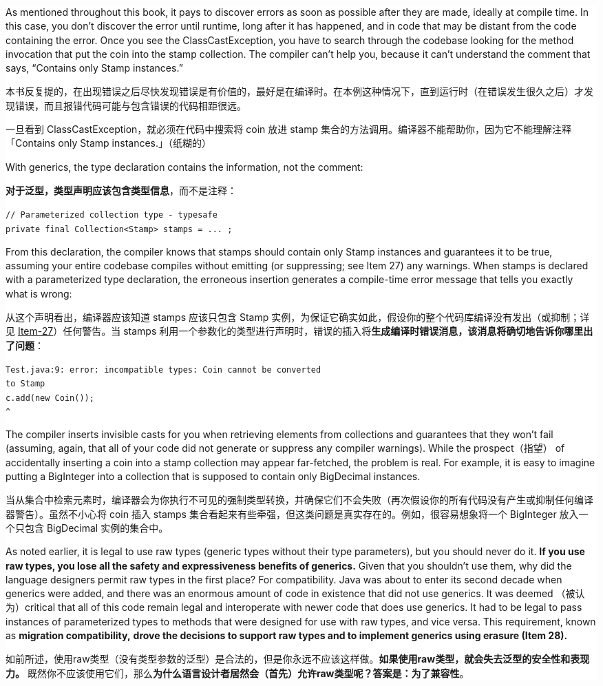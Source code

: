 As mentioned throughout this book, it pays to discover errors as soon as possible after they are made, ideally at compile time. In this case, you don’t discover the error until runtime, long after it has happened, and in code that may be distant from the code containing the error. Once you see the ClassCastException, you have to search through the codebase looking for the method invocation that put the coin into the stamp collection. The compiler can’t help you, because it can’t understand the comment that says, “Contains only Stamp instances.”

本书反复提的，在出现错误之后尽快发现错误是有价值的，最好是在编译时。在本例这种情况下，直到运行时（在错误发生很久之后）才发现错误，而且报错代码可能与包含错误的代码相距很远。

一旦看到 ClassCastException，就必须在代码中搜索将 coin 放进 stamp 集合的方法调用。编译器不能帮助你，因为它不能理解注释「Contains only Stamp instances.」（纸糊的）

With generics, the type declaration contains the information, not the comment:

**对于泛型，类型声明应该包含类型信息**，而不是注释：

```
// Parameterized collection type - typesafe
private final Collection<Stamp> stamps = ... ;
```

From this declaration, the compiler knows that stamps should contain only Stamp instances and guarantees it to be true, assuming your entire codebase compiles without emitting (or suppressing; see Item 27) any warnings. When stamps is declared with a parameterized type declaration, the erroneous insertion generates a compile-time error message that tells you exactly what is wrong:

从这个声明看出，编译器应该知道 stamps 应该只包含 Stamp 实例，为保证它确实如此，假设你的整个代码库编译没有发出（或抑制；详见 [Item-27](../Chapter-5/Chapter-5-Item-27-Eliminate-unchecked-warnings.md)）任何警告。当 stamps 利用一个参数化的类型进行声明时，错误的插入将**生成编译时错误消息，该消息将确切地告诉你哪里出了问题**：

```
Test.java:9: error: incompatible types: Coin cannot be converted
to Stamp
c.add(new Coin());
^
```

The compiler inserts invisible casts for you when retrieving elements from collections and guarantees that they won’t fail (assuming, again, that all of your code did not generate or suppress any compiler warnings). While the prospect（指望） of accidentally inserting a coin into a stamp collection may appear far-fetched, the problem is real. For example, it is easy to imagine putting a BigInteger into a collection that is supposed to contain only BigDecimal instances.

当从集合中检索元素时，编译器会为你执行不可见的强制类型转换，并确保它们不会失败（再次假设你的所有代码没有产生或抑制任何编译器警告）。虽然不小心将 coin 插入 stamps 集合看起来有些牵强，但这类问题是真实存在的。例如，很容易想象将一个 BigInteger 放入一个只包含 BigDecimal 实例的集合中。

As noted earlier, it is legal to use raw types (generic types without their type parameters), but you should never do it. **If you use raw types, you lose all the safety and expressiveness benefits of generics.** Given that you shouldn’t use them, why did the language designers permit raw types in the first place? For compatibility. Java was about to enter its second decade when generics were added, and there was an enormous amount of code in existence that did not use generics. It was deemed （被认为）critical that all of this code remain legal and interoperate with newer code that does use generics. It had to be legal to pass instances of parameterized types to methods that were designed for use with raw types, and vice versa. This requirement, known as **migration compatibility,** **drove the decisions to support raw types and to implement generics using erasure (Item 28).**

如前所述，使用raw类型（没有类型参数的泛型）是合法的，但是你永远不应该这样做。**如果使用raw类型，就会失去泛型的安全性和表现力。** 既然你不应该使用它们，那么**为什么语言设计者居然会（首先）允许raw类型呢？答案是：为了兼容性**。
